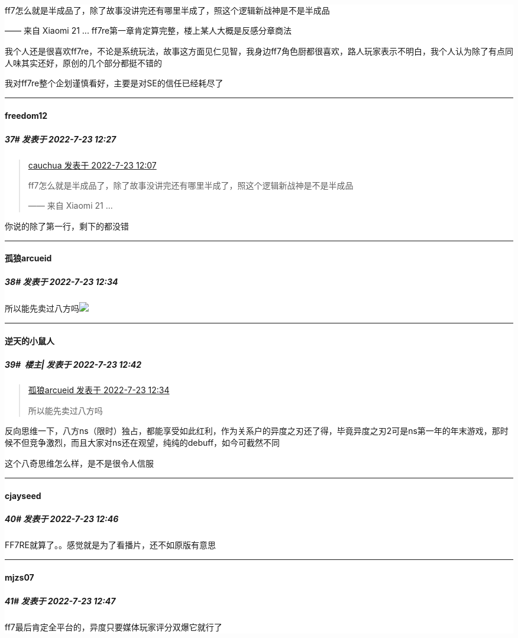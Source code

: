 ff7怎么就是半成品了，除了故事没讲完还有哪里半成了，照这个逻辑新战神是不是半成品

—— 来自 Xiaomi 21 ...</blockquote>
ff7re第一章肯定算完整，楼上某人大概是反感分章商法

我个人还是很喜欢ff7re，不论是系统玩法，故事这方面见仁见智，我身边ff7角色厨都很喜欢，路人玩家表示不明白，我个人认为除了有点同人味其实还好，原创的几个部分都挺不错的

我对ff7re整个企划谨慎看好，主要是对SE的信任已经耗尽了

*****

####  freedom12  
##### 37#       发表于 2022-7-23 12:27

<blockquote><a href="httphttps://bbs.saraba1st.com/2b/forum.php?mod=redirect&amp;goto=findpost&amp;pid=56761228&amp;ptid=2082743" target="_blank">cauchua 发表于 2022-7-23 12:07</a>

ff7怎么就是半成品了，除了故事没讲完还有哪里半成了，照这个逻辑新战神是不是半成品

—— 来自 Xiaomi 21 ...</blockquote>
你说的除了第一行，剩下的都没错

*****

####  孤狼arcueid  
##### 38#       发表于 2022-7-23 12:34

所以能先卖过八方吗<img src="https://static.saraba1st.com/image/smiley/face2017/067.png" referrerpolicy="no-referrer">

*****

####  逆天的小鼠人  
##### 39#         楼主| 发表于 2022-7-23 12:42

<blockquote><a href="httphttps://bbs.saraba1st.com/2b/forum.php?mod=redirect&amp;goto=findpost&amp;pid=56761555&amp;ptid=2082743" target="_blank">孤狼arcueid 发表于 2022-7-23 12:34</a>

所以能先卖过八方吗</blockquote>
反向思维一下，八方ns（限时）独占，都能享受如此红利，作为关系户的异度之刃还了得，毕竟异度之刃2可是ns第一年的年末游戏，那时候不但竞争激烈，而且大家对ns还在观望，纯纯的debuff，如今可截然不同

这个八奇思维怎么样，是不是很令人信服

*****

####  cjayseed  
##### 40#       发表于 2022-7-23 12:46

FF7RE就算了。。感觉就是为了看播片，还不如原版有意思

*****

####  mjzs07  
##### 41#       发表于 2022-7-23 12:47

ff7最后肯定全平台的，异度只要媒体玩家评分双爆它就行了
